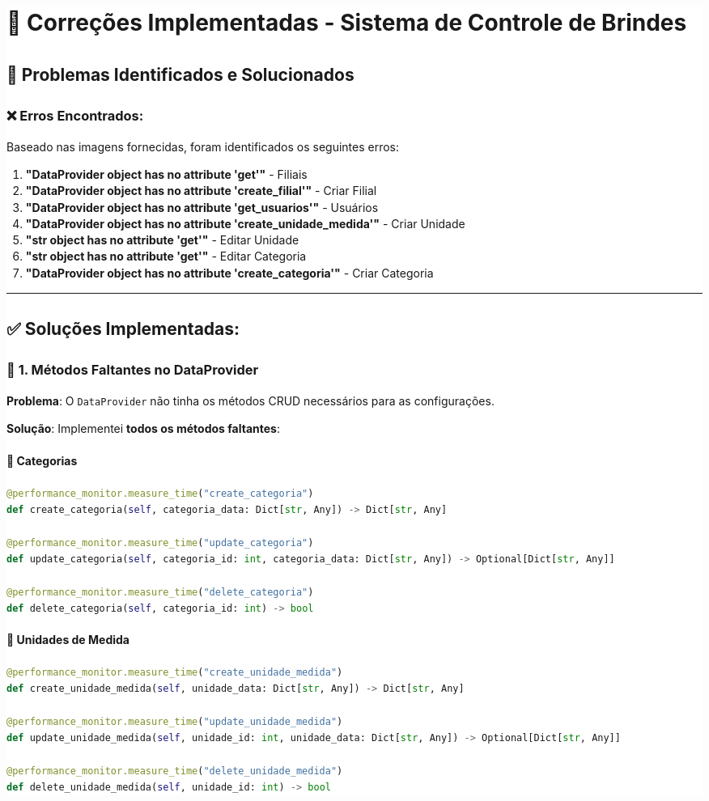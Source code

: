 # 🔧 Correções Implementadas - Sistema de Controle de Brindes

## 🚨 Problemas Identificados e Solucionados

### ❌ **Erros Encontrados:**
Baseado nas imagens fornecidas, foram identificados os seguintes erros:

1. **"DataProvider object has no attribute 'get'"** - Filiais
2. **"DataProvider object has no attribute 'create_filial'"** - Criar Filial
3. **"DataProvider object has no attribute 'get_usuarios'"** - Usuários
4. **"DataProvider object has no attribute 'create_unidade_medida'"** - Criar Unidade
5. **"str object has no attribute 'get'"** - Editar Unidade
6. **"str object has no attribute 'get'"** - Editar Categoria
7. **"DataProvider object has no attribute 'create_categoria'"** - Criar Categoria

---

## ✅ **Soluções Implementadas:**

### 🔧 **1. Métodos Faltantes no DataProvider**
**Problema**: O `DataProvider` não tinha os métodos CRUD necessários para as configurações.

**Solução**: Implementei **todos os métodos faltantes**:

#### 📂 **Categorias**
```python
@performance_monitor.measure_time("create_categoria")
def create_categoria(self, categoria_data: Dict[str, Any]) -> Dict[str, Any]

@performance_monitor.measure_time("update_categoria") 
def update_categoria(self, categoria_id: int, categoria_data: Dict[str, Any]) -> Optional[Dict[str, Any]]

@performance_monitor.measure_time("delete_categoria")
def delete_categoria(self, categoria_id: int) -> bool
```

#### 📏 **Unidades de Medida**
```python
@performance_monitor.measure_time("create_unidade_medida")
def create_unidade_medida(self, unidade_data: Dict[str, Any]) -> Dict[str, Any]

@performance_monitor.measure_time("update_unidade_medida")
def update_unidade_medida(self, unidade_id: int, unidade_data: Dict[str, Any]) -> Optional[Dict[str, Any]]

@performance_monitor.measure_time("delete_unidade_medida")
def delete_unidade_medida(self, unidade_id: int) -> bool
```
